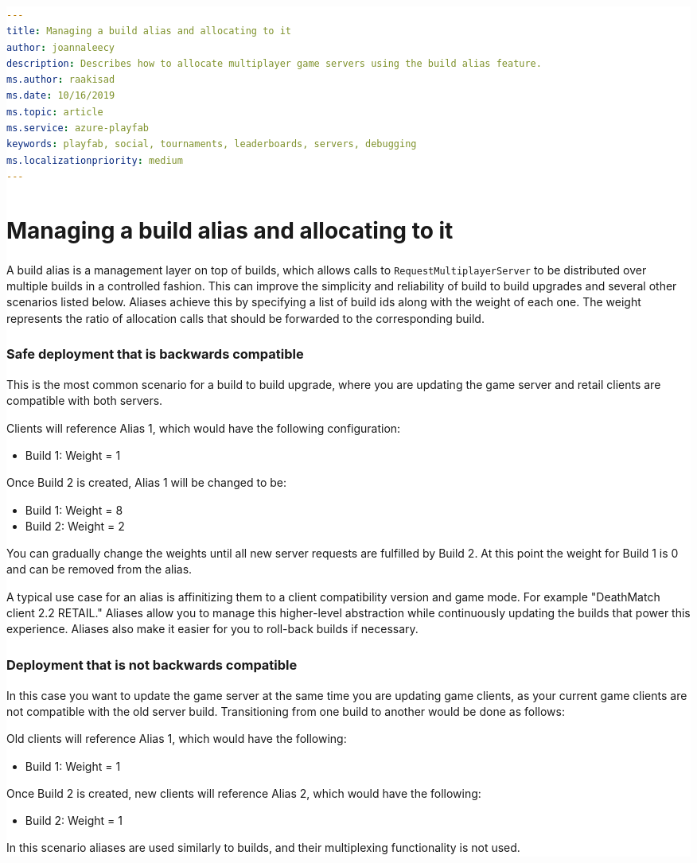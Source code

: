 ```yaml
---
title: Managing a build alias and allocating to it
author: joannaleecy
description: Describes how to allocate multiplayer game servers using the build alias feature.
ms.author: raakisad
ms.date: 10/16/2019
ms.topic: article
ms.service: azure-playfab
keywords: playfab, social, tournaments, leaderboards, servers, debugging
ms.localizationpriority: medium
---
```


# Managing a build alias and allocating to it

A build alias is a management layer on top of builds, which allows calls to `RequestMultiplayerServer` to be distributed over multiple builds in a controlled fashion. This can improve the simplicity and reliability of build to build upgrades and several other scenarios listed below. Aliases achieve this by specifying a list of build ids along with the weight of each one. The weight represents the ratio of allocation calls that should be forwarded to the corresponding build.

### Safe deployment that is backwards compatible
This is the most common scenario for a build to build upgrade, where you are updating the game server and retail clients are compatible with both servers.

Clients will reference Alias 1, which would have the following configuration:
- Build 1: Weight = 1

Once Build 2 is created, Alias 1 will be changed to be:
- Build 1: Weight = 8
- Build 2: Weight = 2

You can gradually change the weights until all new server requests are fulfilled by Build 2. At this point the weight for Build 1 is 0 and can be removed from the alias.

A typical use case for an alias is affinitizing them to a client compatibility version and game mode. For example "DeathMatch client 2.2 RETAIL." Aliases allow you to manage this higher-level abstraction while continuously updating the builds that power this experience. Aliases also make it easier for you to roll-back builds if necessary.

### Deployment that is not backwards compatible
In this case you want to update the game server at the same time you are updating game clients, as your current game clients are not compatible with the old server build. Transitioning from one build to another would be done as follows:

Old clients will reference Alias 1, which would have the following:
- Build 1: Weight = 1

Once Build 2 is created, new clients will reference Alias 2, which would have the following:
- Build 2: Weight = 1

In this scenario aliases are used similarly to builds, and their multiplexing functionality is not used. 
